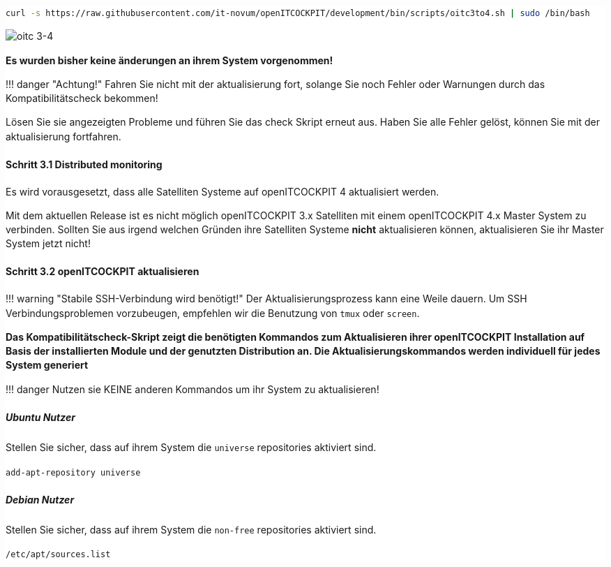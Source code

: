 ```bash
curl -s https://raw.githubusercontent.com/it-novum/openITCOCKPIT/development/bin/scripts/oitc3to4.sh | sudo /bin/bash
```

![oitc 3-4](/images/oitc3to4.png)


**Es wurden bisher keine änderungen an ihrem System vorgenommen!**

!!! danger "Achtung!"
    Fahren Sie nicht mit der aktualisierung fort, solange Sie noch Fehler oder Warnungen durch das Kompatibilitätscheck
    bekommen!


Lösen Sie sie angezeigten Probleme und führen Sie das check Skript erneut aus.
Haben Sie alle Fehler gelöst, können Sie mit der aktualisierung fortfahren.


#### Schritt 3.1 Distributed monitoring

Es wird vorausgesetzt, dass alle Satelliten Systeme auf openITCOCKPIT 4 aktualisiert werden.

Mit dem aktuellen Release ist es nicht möglich openITCOCKPIT 3.x Satelliten mit einem openITCOCKPIT 4.x Master System zu
verbinden. Sollten Sie aus irgend welchen Gründen ihre Satelliten Systeme **nicht** aktualisieren können, aktualisieren
Sie ihr Master System jetzt nicht!

#### Schritt 3.2 openITCOCKPIT aktualisieren

!!! warning "Stabile SSH-Verbindung wird benötigt!"
    Der Aktualisierungsprozess kann eine Weile dauern. Um SSH Verbindungsproblemen vorzubeugen, empfehlen wir die
    Benutzung von `tmux` oder `screen`.

**Das Kompatibilitätscheck-Skript zeigt die benötigten Kommandos zum Aktualisieren ihrer openITCOCKPIT Installation auf
Basis der installierten Module und der genutzten Distribution an. Die Aktualisierungskommandos werden individuell für
jedes System generiert**

!!! danger
    Nutzen sie KEINE anderen Kommandos um ihr System zu aktualisieren!

##### Ubuntu Nutzer

Stellen Sie sicher, dass auf ihrem System die `universe` repositories aktiviert sind.

```bash
add-apt-repository universe
```

##### Debian Nutzer

Stellen Sie sicher, dass auf ihrem System die `non-free` repositories aktiviert sind.

`/etc/apt/sources.list`
